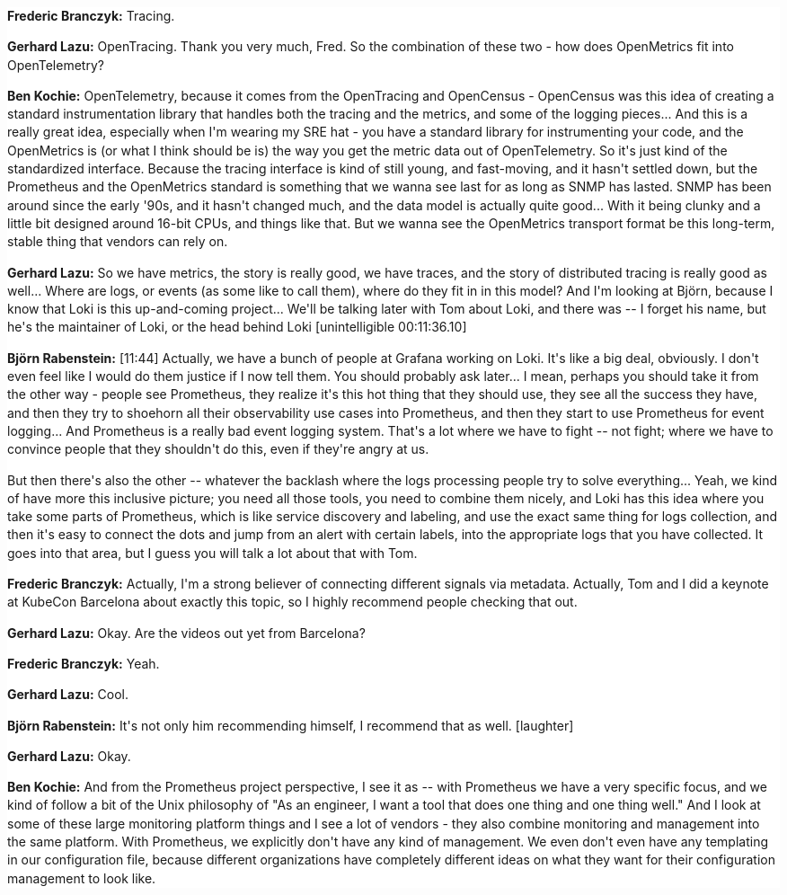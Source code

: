 **Frederic Branczyk:** Tracing.

**Gerhard Lazu:** OpenTracing. Thank you very much, Fred. So the combination of these two - how does OpenMetrics fit into OpenTelemetry?

**Ben Kochie:** OpenTelemetry, because it comes from the OpenTracing and OpenCensus - OpenCensus was this idea of creating a standard instrumentation library that handles both the tracing and the metrics, and some of the logging pieces... And this is a really great idea, especially when I'm wearing my SRE hat - you have a standard library for instrumenting your code, and the OpenMetrics is (or what I think should be is) the way you get the metric data out of OpenTelemetry. So it's just kind of the standardized interface. Because the tracing interface is kind of still young, and fast-moving, and it hasn't settled down, but the Prometheus and the OpenMetrics standard is something that we wanna see last for as long as SNMP has lasted. SNMP has been around since the early '90s, and it hasn't changed much, and the data model is actually quite good... With it being clunky and a little bit designed around 16-bit CPUs, and things like that. But we wanna see the OpenMetrics transport format be this long-term, stable thing that vendors can rely on.

**Gerhard Lazu:** So we have metrics, the story is really good, we have traces, and the story of distributed tracing is really good as well... Where are logs, or events (as some like to call them), where do they fit in in this model? And I'm looking at Björn, because I know that Loki is this up-and-coming project... We'll be talking later with Tom about Loki, and there was -- I forget his name, but he's the maintainer of Loki, or the head behind Loki \[unintelligible 00:11:36.10\]

**Björn Rabenstein:** \[11:44\] Actually, we have a bunch of people at Grafana working on Loki. It's like a big deal, obviously. I don't even feel like I would do them justice if I now tell them. You should probably ask later... I mean, perhaps you should take it from the other way - people see Prometheus, they realize it's this hot thing that they should use, they see all the success they have, and then they try to shoehorn all their observability use cases into Prometheus, and then they start to use Prometheus for event logging... And Prometheus is a really bad event logging system. That's a lot where we have to fight -- not fight; where we have to convince people that they shouldn't do this, even if they're angry at us.

But then there's also the other -- whatever the backlash where the logs processing people try to solve everything... Yeah, we kind of have more this inclusive picture; you need all those tools, you need to combine them nicely, and Loki has this idea where you take some parts of Prometheus, which is like service discovery and labeling, and use the exact same thing for logs collection, and then it's easy to connect the dots and jump from an alert with certain labels, into the appropriate logs that you have collected. It goes into that area, but I guess you will talk a lot about that with Tom.

**Frederic Branczyk:** Actually, I'm a strong believer of connecting different signals via metadata. Actually, Tom and I did a keynote at KubeCon Barcelona about exactly this topic, so I highly recommend people checking that out.

**Gerhard Lazu:** Okay. Are the videos out yet from Barcelona?

**Frederic Branczyk:** Yeah.

**Gerhard Lazu:** Cool.

**Björn Rabenstein:** It's not only him recommending himself, I recommend that as well. \[laughter\]

**Gerhard Lazu:** Okay.

**Ben Kochie:** And from the Prometheus project perspective, I see it as -- with Prometheus we have a very specific focus, and we kind of follow a bit of the Unix philosophy of "As an engineer, I want a tool that does one thing and one thing well." And I look at some of these large monitoring platform things and I see a lot of vendors - they also combine monitoring and management into the same platform. With Prometheus, we explicitly don't have any kind of management. We even don't even have any templating in our configuration file, because different organizations have completely different ideas on what they want for their configuration management to look like.
